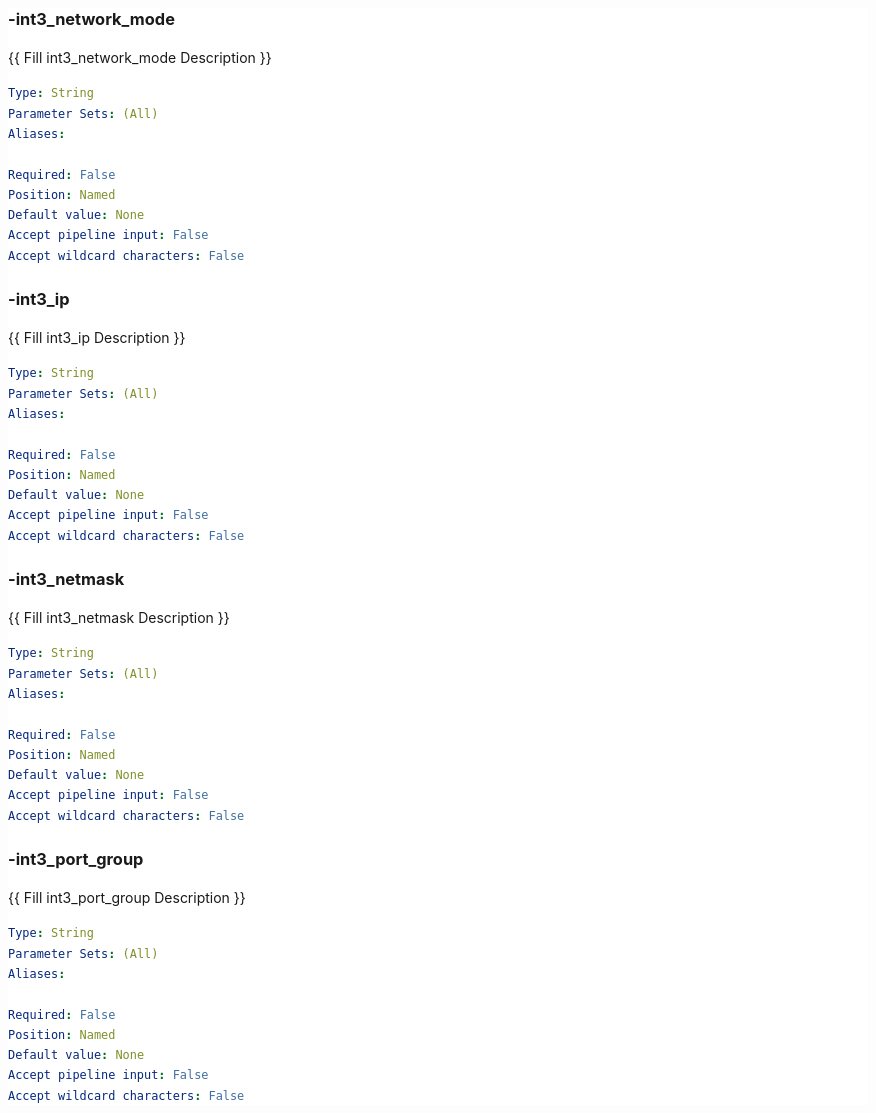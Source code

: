 ### -int3_network_mode
{{ Fill int3_network_mode Description }}

```yaml
Type: String
Parameter Sets: (All)
Aliases:

Required: False
Position: Named
Default value: None
Accept pipeline input: False
Accept wildcard characters: False
```

### -int3_ip
{{ Fill int3_ip Description }}

```yaml
Type: String
Parameter Sets: (All)
Aliases:

Required: False
Position: Named
Default value: None
Accept pipeline input: False
Accept wildcard characters: False
```

### -int3_netmask
{{ Fill int3_netmask Description }}

```yaml
Type: String
Parameter Sets: (All)
Aliases:

Required: False
Position: Named
Default value: None
Accept pipeline input: False
Accept wildcard characters: False
```

### -int3_port_group
{{ Fill int3_port_group Description }}

```yaml
Type: String
Parameter Sets: (All)
Aliases:

Required: False
Position: Named
Default value: None
Accept pipeline input: False
Accept wildcard characters: False
```

